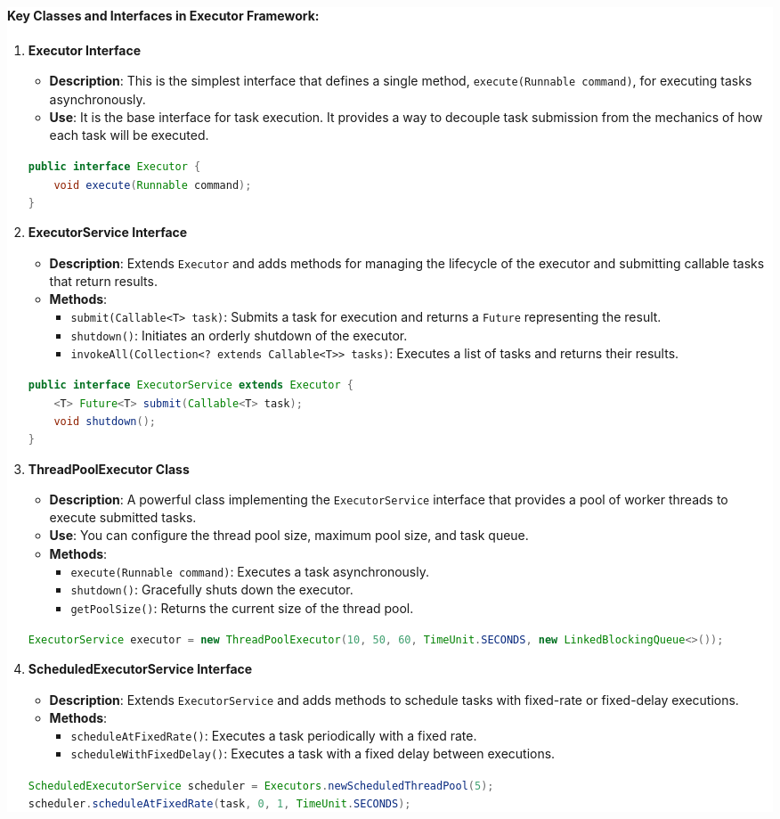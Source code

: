 #### Key Classes and Interfaces in Executor Framework:
   
1. **Executor Interface**
   - **Description**: This is the simplest interface that defines a single method, `execute(Runnable command)`, for executing tasks asynchronously.
   - **Use**: It is the base interface for task execution. It provides a way to decouple task submission from the mechanics of how each task will be executed.

   ```java
   public interface Executor {
       void execute(Runnable command);
   }
   ```

2. **ExecutorService Interface**
   - **Description**: Extends `Executor` and adds methods for managing the lifecycle of the executor and submitting callable tasks that return results.
   - **Methods**:
     - `submit(Callable<T> task)`: Submits a task for execution and returns a `Future` representing the result.
     - `shutdown()`: Initiates an orderly shutdown of the executor.
     - `invokeAll(Collection<? extends Callable<T>> tasks)`: Executes a list of tasks and returns their results.

   ```java
   public interface ExecutorService extends Executor {
       <T> Future<T> submit(Callable<T> task);
       void shutdown();
   }
   ```

3. **ThreadPoolExecutor Class**
   - **Description**: A powerful class implementing the `ExecutorService` interface that provides a pool of worker threads to execute submitted tasks.
   - **Use**: You can configure the thread pool size, maximum pool size, and task queue.
   - **Methods**:
     - `execute(Runnable command)`: Executes a task asynchronously.
     - `shutdown()`: Gracefully shuts down the executor.
     - `getPoolSize()`: Returns the current size of the thread pool.

   ```java
   ExecutorService executor = new ThreadPoolExecutor(10, 50, 60, TimeUnit.SECONDS, new LinkedBlockingQueue<>());
   ```

4. **ScheduledExecutorService Interface**
   - **Description**: Extends `ExecutorService` and adds methods to schedule tasks with fixed-rate or fixed-delay executions.
   - **Methods**:
     - `scheduleAtFixedRate()`: Executes a task periodically with a fixed rate.
     - `scheduleWithFixedDelay()`: Executes a task with a fixed delay between executions.

   ```java
   ScheduledExecutorService scheduler = Executors.newScheduledThreadPool(5);
   scheduler.scheduleAtFixedRate(task, 0, 1, TimeUnit.SECONDS);
   ```
